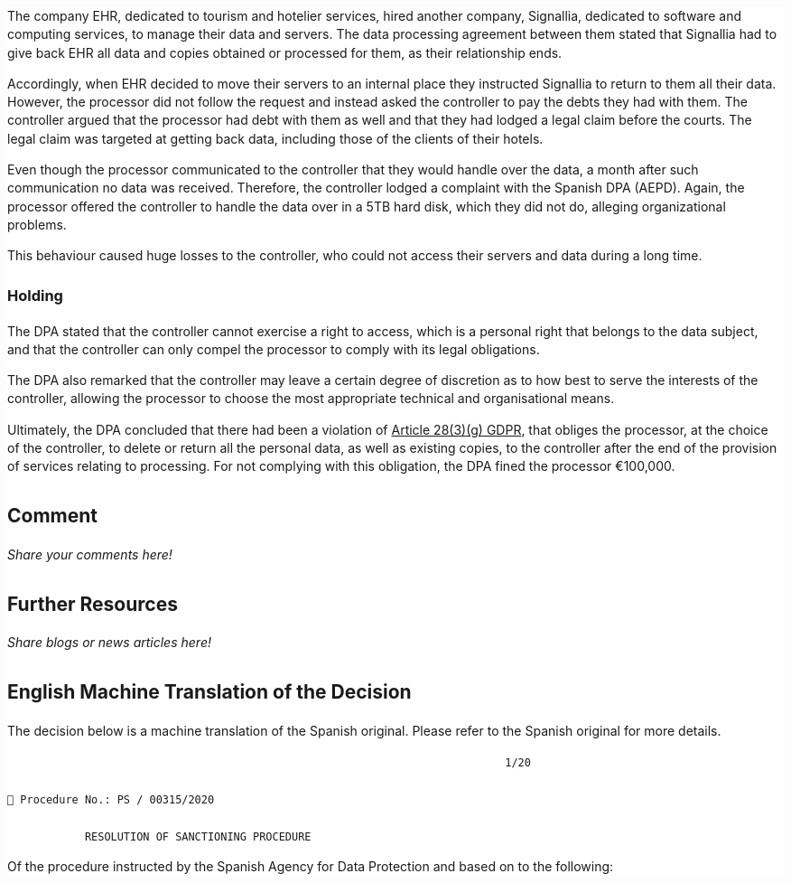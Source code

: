 The company EHR, dedicated to tourism and hotelier services, hired another company, Signallia, dedicated to software and computing services, to manage their data and servers. The data processing agreement between them stated that Signallia had to give back EHR all data and copies obtained or processed for them, as their relationship ends.

Accordingly, when EHR decided to move their servers to an internal place they instructed Signallia to return to them all their data. However, the processor did not follow the request and instead asked the controller to pay the debts they had with them. The controller argued that the processor had debt with them as well and that they had lodged a legal claim before the courts. The legal claim was targeted at getting back data, including those of the clients of their hotels.

Even though the processor communicated to the controller that they would handle over the data, a month after such communication no data was received. Therefore, the controller lodged a complaint with the Spanish DPA (AEPD). Again, the processor offered the controller to handle the data over in a 5TB hard disk, which they did not do, alleging organizational problems.

This behaviour caused huge losses to the controller, who could not access their servers and data during a long time.

### Holding

The DPA stated that the controller cannot exercise a right to access, which is a personal right that belongs to the data subject, and that the controller can only compel the processor to comply with its legal obligations.

The DPA also remarked that the controller may leave a certain degree of discretion as to how best to serve the interests of the controller, allowing the processor to choose the most appropriate technical and organisational means.

Ultimately, the DPA concluded that there had been a violation of [Article 28(3)(g) GDPR](/index.php?title=Article_28_GDPR "Article 28 GDPR"), that obliges the processor, at the choice of the controller, to delete or return all the personal data, as well as existing copies, to the controller after the end of the provision of services relating to processing. For not complying with this obligation, the DPA fined the processor €100,000.

## Comment

_Share your comments here!_

## Further Resources

_Share blogs or news articles here!_

## English Machine Translation of the Decision

The decision below is a machine translation of the Spanish original. Please refer to the Spanish original for more details.

                                                                                 1/20

     Procedure No.: PS / 00315/2020

                RESOLUTION OF SANCTIONING PROCEDURE

Of the procedure instructed by the Spanish Agency for Data Protection and based on
to the following:
